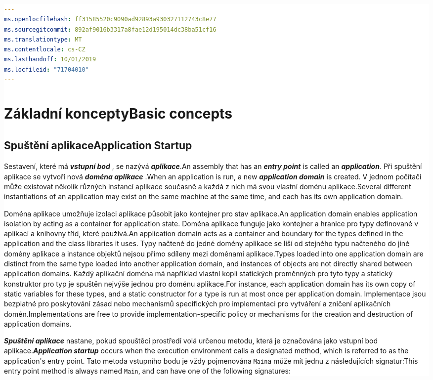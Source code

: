 ```yaml
---
ms.openlocfilehash: ff31585520c9090ad92893a930327112743c8e77
ms.sourcegitcommit: 892af9016b3317a8fae12d195014dc38ba51cf16
ms.translationtype: MT
ms.contentlocale: cs-CZ
ms.lasthandoff: 10/01/2019
ms.locfileid: "71704010"
---
```

# <a name="basic-concepts"></a><span data-ttu-id="5b04b-101">Základní koncepty</span><span class="sxs-lookup"><span data-stu-id="5b04b-101">Basic concepts</span></span>

## <a name="application-startup"></a><span data-ttu-id="5b04b-102">Spuštění aplikace</span><span class="sxs-lookup"><span data-stu-id="5b04b-102">Application Startup</span></span>

<span data-ttu-id="5b04b-103">Sestavení, které má ***vstupní bod*** , se nazývá ***aplikace***.</span><span class="sxs-lookup"><span data-stu-id="5b04b-103">An assembly that has an ***entry point*** is called an ***application***.</span></span> <span data-ttu-id="5b04b-104">Při spuštění aplikace se vytvoří nová ***doména aplikace*** .</span><span class="sxs-lookup"><span data-stu-id="5b04b-104">When an application is run, a new ***application domain*** is created.</span></span> <span data-ttu-id="5b04b-105">V jednom počítači může existovat několik různých instancí aplikace současně a každá z nich má svou vlastní doménu aplikace.</span><span class="sxs-lookup"><span data-stu-id="5b04b-105">Several different instantiations of an application may exist on the same machine at the same time, and each has its own application domain.</span></span>

<span data-ttu-id="5b04b-106">Doména aplikace umožňuje izolaci aplikace působit jako kontejner pro stav aplikace.</span><span class="sxs-lookup"><span data-stu-id="5b04b-106">An application domain enables application isolation by acting as a container for application state.</span></span> <span data-ttu-id="5b04b-107">Doména aplikace funguje jako kontejner a hranice pro typy definované v aplikaci a knihovny tříd, které používá.</span><span class="sxs-lookup"><span data-stu-id="5b04b-107">An application domain acts as a container and boundary for the types defined in the application and the class libraries it uses.</span></span> <span data-ttu-id="5b04b-108">Typy načtené do jedné domény aplikace se liší od stejného typu načteného do jiné domény aplikace a instance objektů nejsou přímo sdíleny mezi doménami aplikace.</span><span class="sxs-lookup"><span data-stu-id="5b04b-108">Types loaded into one application domain are distinct from the same type loaded into another application domain, and instances of objects are not directly shared between application domains.</span></span> <span data-ttu-id="5b04b-109">Každý aplikační doména má například vlastní kopii statických proměnných pro tyto typy a statický konstruktor pro typ je spuštěn nejvýše jednou pro doménu aplikace.</span><span class="sxs-lookup"><span data-stu-id="5b04b-109">For instance, each application domain has its own copy of static variables for these types, and a static constructor for a type is run at most once per application domain.</span></span> <span data-ttu-id="5b04b-110">Implementace jsou bezplatné pro poskytování zásad nebo mechanismů specifických pro implementaci pro vytváření a zničení aplikačních domén.</span><span class="sxs-lookup"><span data-stu-id="5b04b-110">Implementations are free to provide implementation-specific policy or mechanisms for the creation and destruction of application domains.</span></span>

<span data-ttu-id="5b04b-111">***Spuštění aplikace*** nastane, pokud spouštěcí prostředí volá určenou metodu, která je označována jako vstupní bod aplikace.</span><span class="sxs-lookup"><span data-stu-id="5b04b-111">***Application startup*** occurs when the execution environment calls a designated method, which is referred to as the application's entry point.</span></span> <span data-ttu-id="5b04b-112">Tato metoda vstupního bodu je vždy pojmenována `Main`a může mít jednu z následujících signatur:</span><span class="sxs-lookup"><span data-stu-id="5b04b-112">This entry point method is always named `Main`, and can have one of the following signatures:</span></span>
